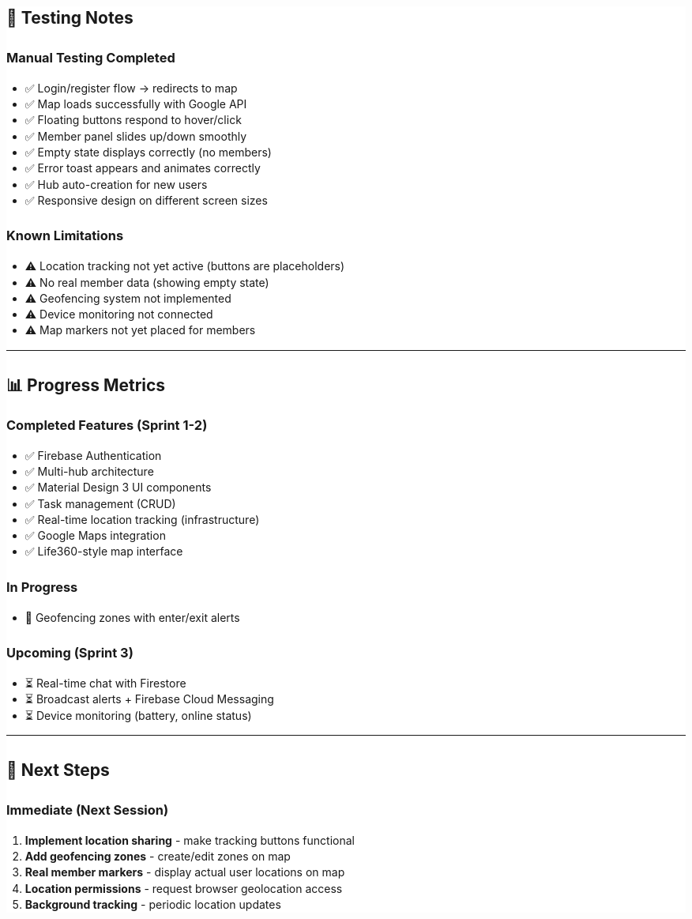 
## 🧪 Testing Notes

### Manual Testing Completed
- ✅ Login/register flow → redirects to map
- ✅ Map loads successfully with Google API
- ✅ Floating buttons respond to hover/click
- ✅ Member panel slides up/down smoothly
- ✅ Empty state displays correctly (no members)
- ✅ Error toast appears and animates correctly
- ✅ Hub auto-creation for new users
- ✅ Responsive design on different screen sizes

### Known Limitations
- ⚠️ Location tracking not yet active (buttons are placeholders)
- ⚠️ No real member data (showing empty state)
- ⚠️ Geofencing system not implemented
- ⚠️ Device monitoring not connected
- ⚠️ Map markers not yet placed for members

---

## 📊 Progress Metrics

### Completed Features (Sprint 1-2)
- ✅ Firebase Authentication
- ✅ Multi-hub architecture
- ✅ Material Design 3 UI components
- ✅ Task management (CRUD)
- ✅ Real-time location tracking (infrastructure)
- ✅ Google Maps integration
- ✅ Life360-style map interface

### In Progress
- 🔄 Geofencing zones with enter/exit alerts

### Upcoming (Sprint 3)
- ⏳ Real-time chat with Firestore
- ⏳ Broadcast alerts + Firebase Cloud Messaging
- ⏳ Device monitoring (battery, online status)

---

## 🚀 Next Steps

### Immediate (Next Session)
1. **Implement location sharing** - make tracking buttons functional
2. **Add geofencing zones** - create/edit zones on map
3. **Real member markers** - display actual user locations on map
4. **Location permissions** - request browser geolocation access
5. **Background tracking** - periodic location updates
